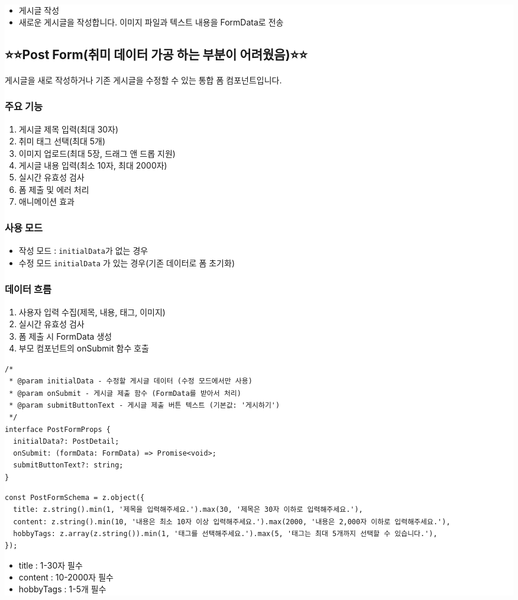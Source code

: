 - 게시글 작성
- 새로운 게시글을 작성합니다. 이미지 파일과 텍스트 내용을 FormData로 전송

## ⭐️⭐️Post Form(취미 데이터 가공 하는 부분이 어려웠음)⭐️⭐️

게시글을 새로 작성하거나 기존 게시글을 수정할 수 있는 통합 폼 컴포넌트입니다.

### 주요 기능

1. 게시글 제목 입력(최대 30자)
2. 취미 태그 선택(최대 5개)
3. 이미지 업로드(최대 5장, 드래그 앤 드롭 지원)
4. 게시글 내용 입력(최소 10자, 최대 2000자)
5. 실시간 유효성 검사
6. 폼 제출 및 에러 처리
7. 애니메이션 효과

### 사용 모드

- 작성 모드 : `initialData`가 없는 경우
- 수정 모드 `initialData` 가 있는 경우(기존 데이터로 폼 초기화)

### 데이터 흐름

1. 사용자 입력 수집(제목, 내용, 태그, 이미지)
2. 실시간 유효성 검사
3. 폼 제출 시 FormData 생성
4. 부모 컴포넌트의 onSubmit 함수 호출

```tsx
/*
 * @param initialData - 수정할 게시글 데이터 (수정 모드에서만 사용)
 * @param onSubmit - 게시글 제출 함수 (FormData를 받아서 처리)
 * @param submitButtonText - 게시글 제출 버튼 텍스트 (기본값: '게시하기')
 */
interface PostFormProps {
  initialData?: PostDetail;
  onSubmit: (formData: FormData) => Promise<void>;
  submitButtonText?: string;
}
```

```tsx
const PostFormSchema = z.object({
  title: z.string().min(1, '제목을 입력해주세요.').max(30, '제목은 30자 이하로 입력해주세요.'),
  content: z.string().min(10, '내용은 최소 10자 이상 입력해주세요.').max(2000, '내용은 2,000자 이하로 입력해주세요.'),
  hobbyTags: z.array(z.string()).min(1, '태그를 선택해주세요.').max(5, '태그는 최대 5개까지 선택할 수 있습니다.'),
});
```

- title : 1-30자 필수
- content : 10-2000자 필수
- hobbyTags : 1-5개 필수
